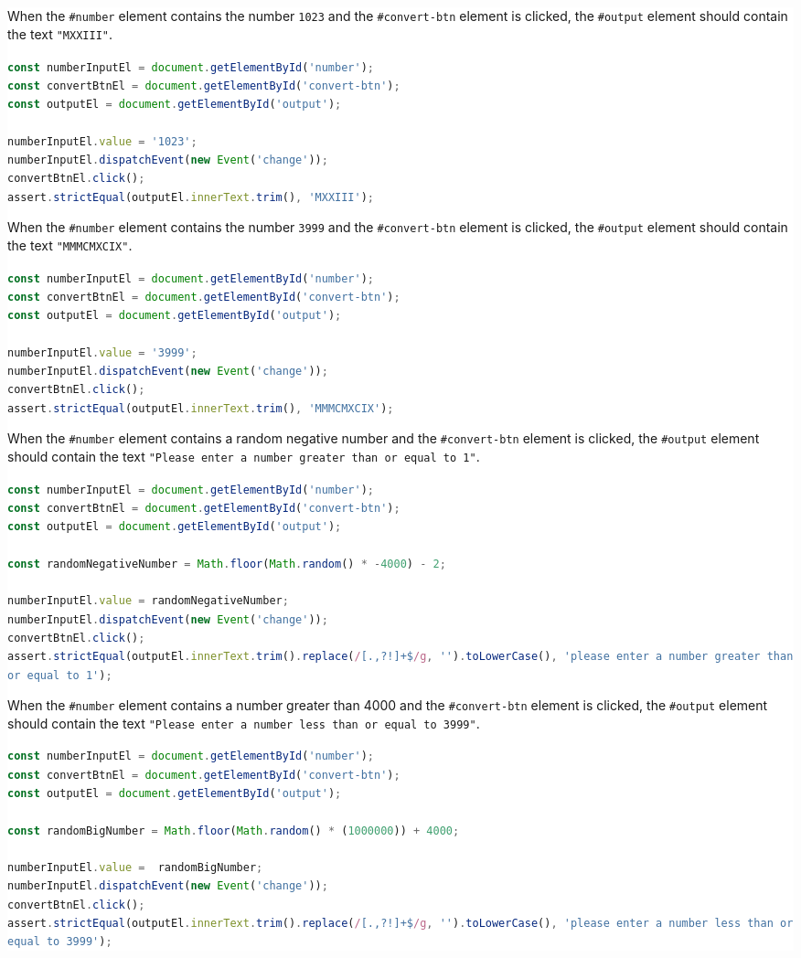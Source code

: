 When the `#number` element contains the number `1023` and the `#convert-btn` element is clicked, the `#output` element should contain the text `"MXXIII"`.

```js
const numberInputEl = document.getElementById('number');
const convertBtnEl = document.getElementById('convert-btn');
const outputEl = document.getElementById('output');

numberInputEl.value = '1023';
numberInputEl.dispatchEvent(new Event('change'));
convertBtnEl.click();
assert.strictEqual(outputEl.innerText.trim(), 'MXXIII');
```

When the `#number` element contains the number `3999` and the `#convert-btn` element is clicked, the `#output` element should contain the text `"MMMCMXCIX"`.

```js
const numberInputEl = document.getElementById('number');
const convertBtnEl = document.getElementById('convert-btn');
const outputEl = document.getElementById('output');

numberInputEl.value = '3999';
numberInputEl.dispatchEvent(new Event('change'));
convertBtnEl.click();
assert.strictEqual(outputEl.innerText.trim(), 'MMMCMXCIX');
```

When the `#number` element contains a random negative number and the `#convert-btn` element is clicked, the `#output` element should contain the text `"Please enter a number greater than or equal to 1"`.

```js
const numberInputEl = document.getElementById('number');
const convertBtnEl = document.getElementById('convert-btn');
const outputEl = document.getElementById('output');

const randomNegativeNumber = Math.floor(Math.random() * -4000) - 2; 

numberInputEl.value = randomNegativeNumber;
numberInputEl.dispatchEvent(new Event('change'));
convertBtnEl.click();
assert.strictEqual(outputEl.innerText.trim().replace(/[.,?!]+$/g, '').toLowerCase(), 'please enter a number greater than or equal to 1');
```

When the `#number` element contains a number greater than 4000 and the `#convert-btn` element is clicked, the `#output` element should contain the text `"Please enter a number less than or equal to 3999"`.

```js
const numberInputEl = document.getElementById('number');
const convertBtnEl = document.getElementById('convert-btn');
const outputEl = document.getElementById('output');

const randomBigNumber = Math.floor(Math.random() * (1000000)) + 4000; 

numberInputEl.value =  randomBigNumber;
numberInputEl.dispatchEvent(new Event('change'));
convertBtnEl.click();
assert.strictEqual(outputEl.innerText.trim().replace(/[.,?!]+$/g, '').toLowerCase(), 'please enter a number less than or equal to 3999');
```
